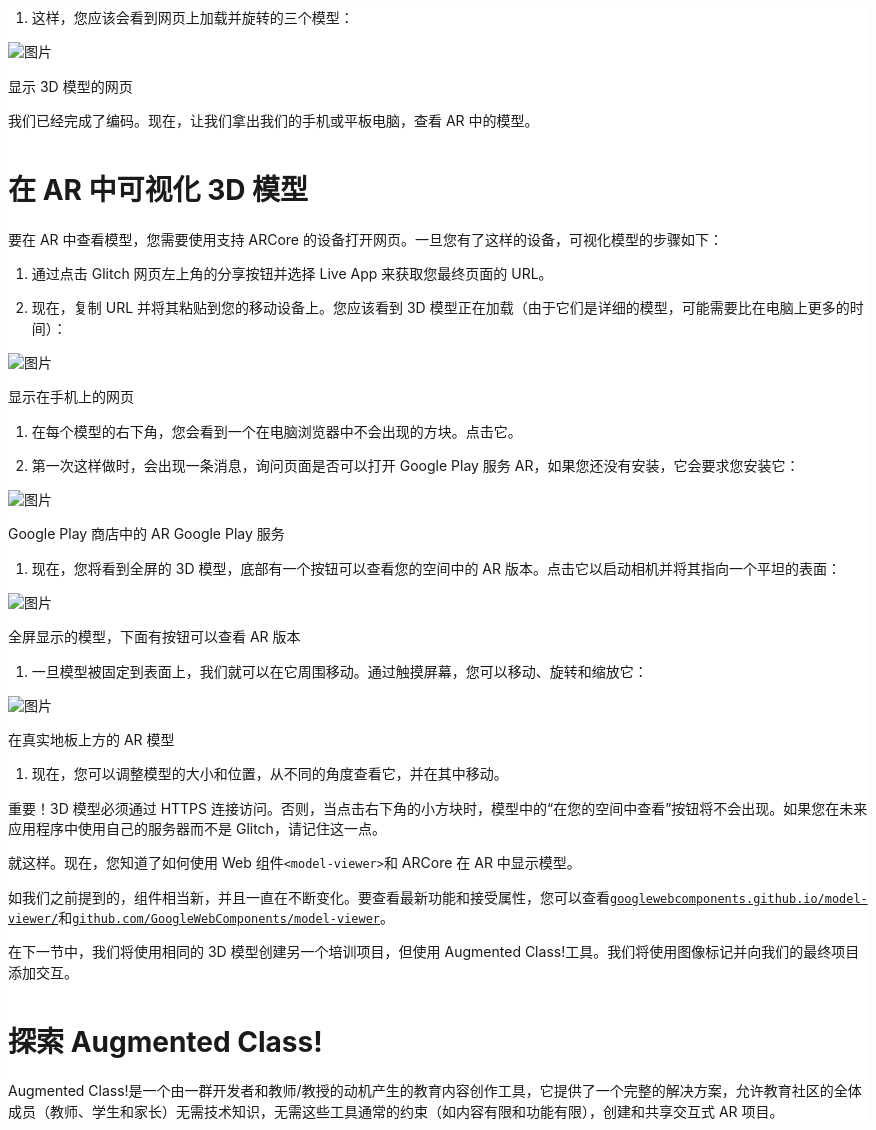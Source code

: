 1.  这样，您应该会看到网页上加载并旋转的三个模型：

![图片](img/00de810c-5f91-45cd-b407-4b27285aeed6.png)

显示 3D 模型的网页

我们已经完成了编码。现在，让我们拿出我们的手机或平板电脑，查看 AR 中的模型。

# 在 AR 中可视化 3D 模型

要在 AR 中查看模型，您需要使用支持 ARCore 的设备打开网页。一旦您有了这样的设备，可视化模型的步骤如下：

1.  通过点击 Glitch 网页左上角的分享按钮并选择 Live App 来获取您最终页面的 URL。

1.  现在，复制 URL 并将其粘贴到您的移动设备上。您应该看到 3D 模型正在加载（由于它们是详细的模型，可能需要比在电脑上更多的时间）：

![图片](img/ea44a044-896f-4568-8cfb-0c2fdf3f9d0e.png)

显示在手机上的网页

1.  在每个模型的右下角，您会看到一个在电脑浏览器中不会出现的方块。点击它。

1.  第一次这样做时，会出现一条消息，询问页面是否可以打开 Google Play 服务 AR，如果您还没有安装，它会要求您安装它：

![图片](img/3ef307b0-1949-4243-9b65-b196ec49d48d.png)

Google Play 商店中的 AR Google Play 服务

1.  现在，您将看到全屏的 3D 模型，底部有一个按钮可以查看您的空间中的 AR 版本。点击它以启动相机并将其指向一个平坦的表面：

![图片](img/9912b89e-b83b-4d04-862b-0c880ab86492.png)

全屏显示的模型，下面有按钮可以查看 AR 版本

1.  一旦模型被固定到表面上，我们就可以在它周围移动。通过触摸屏幕，您可以移动、旋转和缩放它：

![图片](img/0c54e02a-e42b-4c49-920e-267d947930df.png)

在真实地板上方的 AR 模型

1.  现在，您可以调整模型的大小和位置，从不同的角度查看它，并在其中移动。

重要！3D 模型必须通过 HTTPS 连接访问。否则，当点击右下角的小方块时，模型中的“在您的空间中查看”按钮将不会出现。如果您在未来应用程序中使用自己的服务器而不是 Glitch，请记住这一点。

就这样。现在，您知道了如何使用 Web 组件`<model-viewer>`和 ARCore 在 AR 中显示模型。

如我们之前提到的，组件相当新，并且一直在不断变化。要查看最新功能和接受属性，您可以查看[`googlewebcomponents.github.io/model-viewer/`](https://googlewebcomponents.github.io/model-viewer/)和[`github.com/GoogleWebComponents/model-viewer`](https://github.com/GoogleWebComponents/model-viewer)。

在下一节中，我们将使用相同的 3D 模型创建另一个培训项目，但使用 Augmented Class!工具。我们将使用图像标记并向我们的最终项目添加交互。

# 探索 Augmented Class!

Augmented Class!是一个由一群开发者和教师/教授的动机产生的教育内容创作工具，它提供了一个完整的解决方案，允许教育社区的全体成员（教师、学生和家长）无需技术知识，无需这些工具通常的约束（如内容有限和功能有限），创建和共享交互式 AR 项目。
